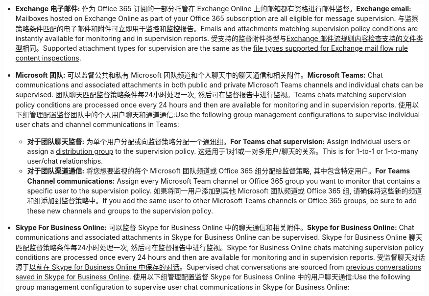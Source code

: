 - <span data-ttu-id="e9e4c-155">**Exchange 电子邮件:** 作为 Office 365 订阅的一部分托管在 Exchange Online 上的邮箱都有资格进行邮件监督。</span><span class="sxs-lookup"><span data-stu-id="e9e4c-155">**Exchange email:** Mailboxes hosted on Exchange Online as part of your Office 365 subscription are all eligible for message supervision.</span></span> <span data-ttu-id="e9e4c-156">与监察策略条件匹配的电子邮件和附件可立即用于监控和监控报告。</span><span class="sxs-lookup"><span data-stu-id="e9e4c-156">Emails and attachments matching supervision policy conditions are instantly available for monitoring and in supervision reports.</span></span> <span data-ttu-id="e9e4c-157">受支持的监督附件类型与[Exchange 邮件流规则内容检查支持的文件类型](https://docs.microsoft.com/exchange/security-and-compliance/mail-flow-rules/inspect-message-attachments#supported-file-types-for-mail-flow-rule-content-inspection)相同。</span><span class="sxs-lookup"><span data-stu-id="e9e4c-157">Supported attachment types for supervision are the same as the [file types supported for Exchange mail flow rule content inspections](https://docs.microsoft.com/exchange/security-and-compliance/mail-flow-rules/inspect-message-attachments#supported-file-types-for-mail-flow-rule-content-inspection).</span></span>

- <span data-ttu-id="e9e4c-158">**Microsoft 团队:** 可以监督公共和私有 Microsoft 团队频道和个人聊天中的聊天通信和相关附件。</span><span class="sxs-lookup"><span data-stu-id="e9e4c-158">**Microsoft Teams:** Chat communications and associated attachments in both public and private Microsoft Teams channels and individual chats can be supervised.</span></span> <span data-ttu-id="e9e4c-159">团队聊天匹配监督策略条件每24小时处理一次, 然后可在监督报告中进行监视。</span><span class="sxs-lookup"><span data-stu-id="e9e4c-159">Teams chats matching supervision policy conditions are processed once every 24 hours and then are available for monitoring and in supervision reports.</span></span> <span data-ttu-id="e9e4c-160">使用以下组管理配置监督团队中的个人用户聊天和通道通信:</span><span class="sxs-lookup"><span data-stu-id="e9e4c-160">Use the following group management configurations to supervise individual user chats and channel communications in Teams:</span></span>

    - <span data-ttu-id="e9e4c-161">**对于团队聊天监督:** 为单个用户分配或向监督策略分配一个[通讯组](https://support.office.com/article/Distribution-groups-E8BA58A8-FAB2-4AAF-8AA1-2A304052D2DE)。</span><span class="sxs-lookup"><span data-stu-id="e9e4c-161">**For Teams chat supervision:** Assign individual users or assign a [distribution group](https://support.office.com/article/Distribution-groups-E8BA58A8-FAB2-4AAF-8AA1-2A304052D2DE) to the supervision policy.</span></span> <span data-ttu-id="e9e4c-162">这适用于1对1或一对多用户/聊天的关系。</span><span class="sxs-lookup"><span data-stu-id="e9e4c-162">This is for 1-to-1 or 1-to-many user/chat relationships.</span></span>
    - <span data-ttu-id="e9e4c-163">**对于团队渠道通信:** 将您想要监视的每个 Microsoft 团队频道或 Office 365 组分配给监督策略, 其中包含特定用户。</span><span class="sxs-lookup"><span data-stu-id="e9e4c-163">**For Teams Channel communications:** Assign every Microsoft Team channel or Office 365 group you want to monitor that contains a specific user to the supervision policy.</span></span> <span data-ttu-id="e9e4c-164">如果将同一用户添加到其他 Microsoft 团队频道或 Office 365 组, 请确保将这些新的频道和组添加到监督策略中。</span><span class="sxs-lookup"><span data-stu-id="e9e4c-164">If you add the same user to other Microsoft Teams channels or Office 365 groups, be sure to add these new channels and groups to the supervision policy.</span></span>

- <span data-ttu-id="e9e4c-165">**Skype For Business Online:** 可以监督 Skype for Business Online 中的聊天通信和相关附件。</span><span class="sxs-lookup"><span data-stu-id="e9e4c-165">**Skype for Business Online:** Chat communications and associated attachments in Skype for Business Online can be supervised.</span></span> <span data-ttu-id="e9e4c-166">Skype for Business Online 聊天匹配监督策略条件每24小时处理一次, 然后可在监督报告中进行监视。</span><span class="sxs-lookup"><span data-stu-id="e9e4c-166">Skype for Business Online chats matching supervision policy conditions are processed once every 24 hours and then are available for monitoring and in supervision reports.</span></span> <span data-ttu-id="e9e4c-167">受监督聊天对话源于[以前在 Skype for Business Online 中保存的对话](https://support.office.com/article/Find-a-previous-Skype-for-Business-conversation-18892eba-5f18-4281-8c87-fd48bd72e6a2)。</span><span class="sxs-lookup"><span data-stu-id="e9e4c-167">Supervised chat conversations are sourced from [previous conversations saved in Skype for Business Online](https://support.office.com/article/Find-a-previous-Skype-for-Business-conversation-18892eba-5f18-4281-8c87-fd48bd72e6a2).</span></span>  <span data-ttu-id="e9e4c-168">使用以下组管理配置监督 Skype for Business Online 中的用户聊天通信:</span><span class="sxs-lookup"><span data-stu-id="e9e4c-168">Use the following group management configuration to supervise user chat communications in Skype for Business Online:</span></span>
